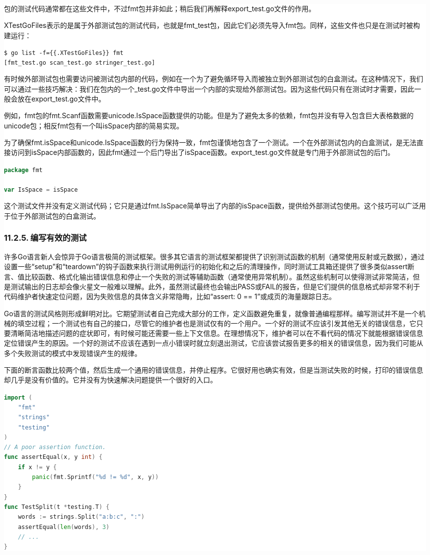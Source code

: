 

包的测试代码通常都在这些文件中，不过fmt包并非如此；稍后我们再解释export_test.go文件的作用。

XTestGoFiles表示的是属于外部测试包的测试代码，也就是fmt_test包，因此它们必须先导入fmt包。同样，这些文件也只是在测试时被构建运行：



```
$ go list -f={{.XTestGoFiles}} fmt
[fmt_test.go scan_test.go stringer_test.go]
```



有时候外部测试包也需要访问被测试包内部的代码，例如在一个为了避免循环导入而被独立到外部测试包的白盒测试。在这种情况下，我们可以通过一些技巧解决：我们在包内的一个_test.go文件中导出一个内部的实现给外部测试包。因为这些代码只有在测试时才需要，因此一般会放在export_test.go文件中。

例如，fmt包的fmt.Scanf函数需要unicode.IsSpace函数提供的功能。但是为了避免太多的依赖，fmt包并没有导入包含巨大表格数据的unicode包；相反fmt包有一个叫isSpace内部的简易实现。

为了确保fmt.isSpace和unicode.IsSpace函数的行为保持一致，fmt包谨慎地包含了一个测试。一个在外部测试包内的白盒测试，是无法直接访问到isSpace内部函数的，因此fmt通过一个后门导出了isSpace函数。export_test.go文件就是专门用于外部测试包的后门。

```Go
package fmt

var IsSpace = isSpace
```

这个测试文件并没有定义测试代码；它只是通过fmt.IsSpace简单导出了内部的isSpace函数，提供给外部测试包使用。这个技巧可以广泛用于位于外部测试包的白盒测试。


### 11.2.5. 编写有效的测试

许多Go语言新人会惊异于Go语言极简的测试框架。很多其它语言的测试框架都提供了识别测试函数的机制（通常使用反射或元数据），通过设置一些“setup”和“teardown”的钩子函数来执行测试用例运行的初始化和之后的清理操作，同时测试工具箱还提供了很多类似assert断言、值比较函数、格式化输出错误信息和停止一个失败的测试等辅助函数（通常使用异常机制）。虽然这些机制可以使得测试非常简洁，但是测试输出的日志却会像火星文一般难以理解。此外，虽然测试最终也会输出PASS或FAIL的报告，但是它们提供的信息格式却非常不利于代码维护者快速定位问题，因为失败信息的具体含义非常隐晦，比如“assert: 0 == 1”或成页的海量跟踪日志。

Go语言的测试风格则形成鲜明对比。它期望测试者自己完成大部分的工作，定义函数避免重复，就像普通编程那样。编写测试并不是一个机械的填空过程；一个测试也有自己的接口，尽管它的维护者也是测试仅有的一个用户。一个好的测试不应该引发其他无关的错误信息，它只要清晰简洁地描述问题的症状即可，有时候可能还需要一些上下文信息。在理想情况下，维护者可以在不看代码的情况下就能根据错误信息定位错误产生的原因。一个好的测试不应该在遇到一点小错误时就立刻退出测试，它应该尝试报告更多的相关的错误信息，因为我们可能从多个失败测试的模式中发现错误产生的规律。

下面的断言函数比较两个值，然后生成一个通用的错误信息，并停止程序。它很好用也确实有效，但是当测试失败的时候，打印的错误信息却几乎是没有价值的。它并没有为快速解决问题提供一个很好的入口。

```Go
import (
	"fmt"
	"strings"
	"testing"
)
// A poor assertion function.
func assertEqual(x, y int) {
	if x != y {
		panic(fmt.Sprintf("%d != %d", x, y))
	}
}
func TestSplit(t *testing.T) {
	words := strings.Split("a:b:c", ":")
	assertEqual(len(words), 3)
	// ...
}
```
